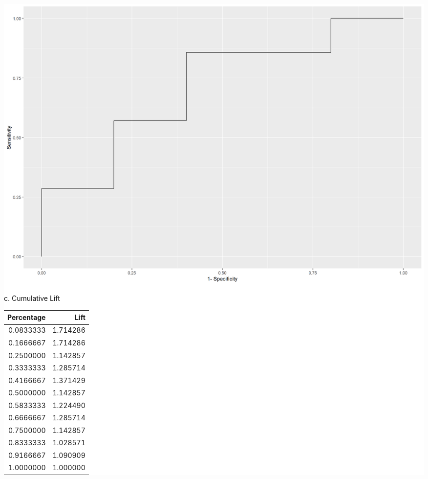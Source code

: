 
<img src="Figs/unnamed-chunk-5-1.png" width="1152" />

</center>

c. Cumulative Lift 


| Percentage|     Lift|
|----------:|--------:|
|  0.0833333| 1.714286|
|  0.1666667| 1.714286|
|  0.2500000| 1.142857|
|  0.3333333| 1.285714|
|  0.4166667| 1.371429|
|  0.5000000| 1.142857|
|  0.5833333| 1.224490|
|  0.6666667| 1.285714|
|  0.7500000| 1.142857|
|  0.8333333| 1.028571|
|  0.9166667| 1.090909|
|  1.0000000| 1.000000|
